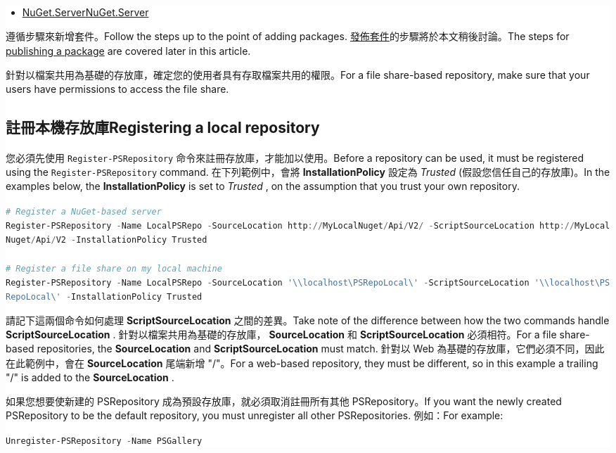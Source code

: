 - <span data-ttu-id="c570a-142">[NuGet.Server][]</span><span class="sxs-lookup"><span data-stu-id="c570a-142">[NuGet.Server][]</span></span>

<span data-ttu-id="c570a-143">遵循步驟來新增套件。</span><span class="sxs-lookup"><span data-stu-id="c570a-143">Follow the steps up to the point of adding packages.</span></span> <span data-ttu-id="c570a-144">[發佈套件](#publishing-to-a-local-repository)的步驟將於本文稍後討論。</span><span class="sxs-lookup"><span data-stu-id="c570a-144">The steps for [publishing a package](#publishing-to-a-local-repository) are covered later in this article.</span></span>

<span data-ttu-id="c570a-145">針對以檔案共用為基礎的存放庫，確定您的使用者具有存取檔案共用的權限。</span><span class="sxs-lookup"><span data-stu-id="c570a-145">For a file share-based repository, make sure that your users have permissions to access the file share.</span></span>

## <a name="registering-a-local-repository"></a><span data-ttu-id="c570a-146">註冊本機存放庫</span><span class="sxs-lookup"><span data-stu-id="c570a-146">Registering a local repository</span></span>

<span data-ttu-id="c570a-147">您必須先使用 `Register-PSRepository` 命令來註冊存放庫，才能加以使用。</span><span class="sxs-lookup"><span data-stu-id="c570a-147">Before a repository can be used, it must be registered using the `Register-PSRepository` command.</span></span>
<span data-ttu-id="c570a-148">在下列範例中，會將 **InstallationPolicy** 設定為 *Trusted* (假設您信任自己的存放庫)。</span><span class="sxs-lookup"><span data-stu-id="c570a-148">In the examples below, the **InstallationPolicy** is set to *Trusted* , on the assumption that you trust your own repository.</span></span>

```powershell
# Register a NuGet-based server
Register-PSRepository -Name LocalPSRepo -SourceLocation http://MyLocalNuget/Api/V2/ -ScriptSourceLocation http://MyLocalNuget/Api/V2 -InstallationPolicy Trusted

# Register a file share on my local machine
Register-PSRepository -Name LocalPSRepo -SourceLocation '\\localhost\PSRepoLocal\' -ScriptSourceLocation '\\localhost\PSRepoLocal\' -InstallationPolicy Trusted
```

<span data-ttu-id="c570a-149">請記下這兩個命令如何處理 **ScriptSourceLocation** 之間的差異。</span><span class="sxs-lookup"><span data-stu-id="c570a-149">Take note of the difference between how the two commands handle **ScriptSourceLocation** .</span></span> <span data-ttu-id="c570a-150">針對以檔案共用為基礎的存放庫， **SourceLocation** 和 **ScriptSourceLocation** 必須相符。</span><span class="sxs-lookup"><span data-stu-id="c570a-150">For a file share-based repositories, the **SourceLocation** and **ScriptSourceLocation** must match.</span></span> <span data-ttu-id="c570a-151">針對以 Web 為基礎的存放庫，它們必須不同，因此在此範例中，會在 **SourceLocation** 尾端新增 "/"。</span><span class="sxs-lookup"><span data-stu-id="c570a-151">For a web-based repository, they must be different, so in this example a trailing "/" is added to the **SourceLocation** .</span></span>

<span data-ttu-id="c570a-152">如果您想要使新建的 PSRepository 成為預設存放庫，就必須取消註冊所有其他 PSRepository。</span><span class="sxs-lookup"><span data-stu-id="c570a-152">If you want the newly created PSRepository to be the default repository, you must unregister all other PSRepositories.</span></span> <span data-ttu-id="c570a-153">例如：</span><span class="sxs-lookup"><span data-stu-id="c570a-153">For example:</span></span>

```powershell
Unregister-PSRepository -Name PSGallery
```


[OfflinePowerShellGetDeploy]: https://www.powershellgallery.com/packages/OfflinePowerShellGetDeploy/0.1.1
[Nuget.Server]: /nuget/hosting-packages/nuget-server
[nuget.exe]: /nuget/tools/nuget-exe-cli-reference
